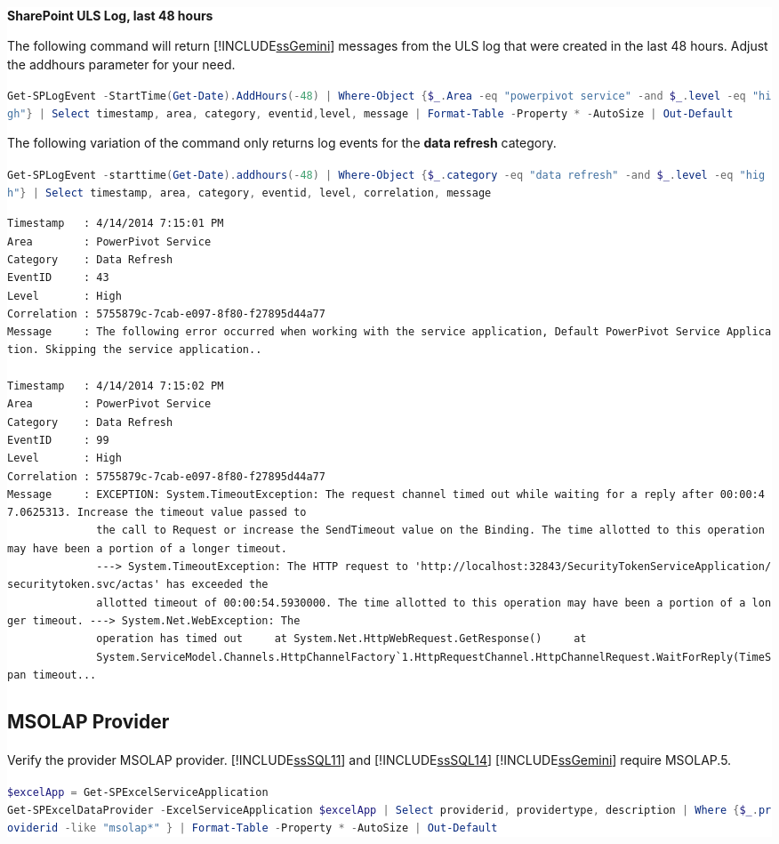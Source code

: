  **SharePoint ULS Log, last 48 hours**

 The following command will return [!INCLUDE[ssGemini](../../../includes/ssgemini-md.md)] messages from the ULS log that were created in the last 48 hours. Adjust the addhours parameter for your need.

```powershell
Get-SPLogEvent -StartTime(Get-Date).AddHours(-48) | Where-Object {$_.Area -eq "powerpivot service" -and $_.level -eq "high"} | Select timestamp, area, category, eventid,level, message | Format-Table -Property * -AutoSize | Out-Default
```

 The following variation of the command only returns log events for the **data refresh** category.

```powershell
Get-SPLogEvent -starttime(Get-Date).addhours(-48) | Where-Object {$_.category -eq "data refresh" -and $_.level -eq "high"} | Select timestamp, area, category, eventid, level, correlation, message
```

```Output
Timestamp   : 4/14/2014 7:15:01 PM
Area        : PowerPivot Service
Category    : Data Refresh
EventID     : 43
Level       : High
Correlation : 5755879c-7cab-e097-8f80-f27895d44a77
Message     : The following error occurred when working with the service application, Default PowerPivot Service Application. Skipping the service application..

Timestamp   : 4/14/2014 7:15:02 PM
Area        : PowerPivot Service
Category    : Data Refresh
EventID     : 99
Level       : High
Correlation : 5755879c-7cab-e097-8f80-f27895d44a77
Message     : EXCEPTION: System.TimeoutException: The request channel timed out while waiting for a reply after 00:00:47.0625313. Increase the timeout value passed to 
              the call to Request or increase the SendTimeout value on the Binding. The time allotted to this operation may have been a portion of a longer timeout. 
              ---> System.TimeoutException: The HTTP request to 'http://localhost:32843/SecurityTokenServiceApplication/securitytoken.svc/actas' has exceeded the 
              allotted timeout of 00:00:54.5930000. The time allotted to this operation may have been a portion of a longer timeout. ---> System.Net.WebException: The 
              operation has timed out     at System.Net.HttpWebRequest.GetResponse()     at 
              System.ServiceModel.Channels.HttpChannelFactory`1.HttpRequestChannel.HttpChannelRequest.WaitForReply(TimeSpan timeout...
```

##  <a name="bkmk_msolap"></a> MSOLAP Provider
 Verify the provider MSOLAP provider. [!INCLUDE[ssSQL11](../../../includes/sssql11-md.md)] and [!INCLUDE[ssSQL14](../../../includes/sssql14-md.md)] [!INCLUDE[ssGemini](../../../includes/ssgemini-md.md)] require MSOLAP.5.

```powershell
$excelApp = Get-SPExcelServiceApplication
Get-SPExcelDataProvider -ExcelServiceApplication $excelApp | Select providerid, providertype, description | Where {$_.providerid -like "msolap*" } | Format-Table -Property * -AutoSize | Out-Default
```
